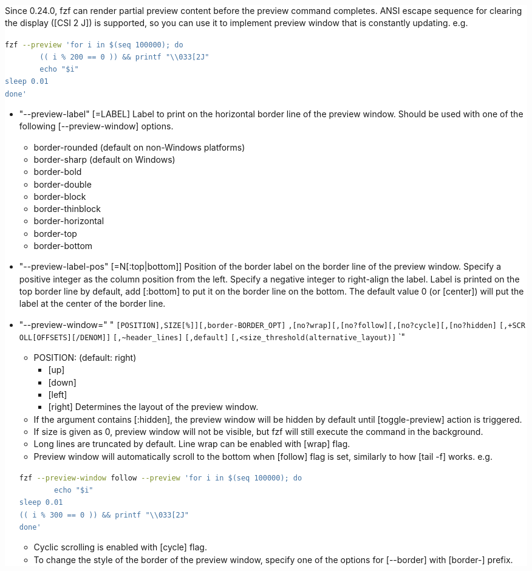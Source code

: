   Since 0.24.0, fzf can render partial preview content before the preview command
  completes. ANSI escape sequence for clearing the display ([CSI 2 J]) is
  supported, so you can use it to implement preview window that is constantly
  updating. e.g.
  ```bash
  fzf --preview 'for i in $(seq 100000); do
          (( i % 200 == 0 )) && printf "\\033[2J"
          echo "$i"
  sleep 0.01
  done'
  ```

- "--preview-label" [=LABEL]
  Label to print on the horizontal border line of the preview window.
  Should be used with one of the following [--preview-window] options.

  * border-rounded (default on non-Windows platforms)
  * border-sharp (default on Windows)
  * border-bold
  * border-double
  * border-block
  * border-thinblock
  * border-horizontal
  * border-top
  * border-bottom

- "--preview-label-pos" [=N[:top|bottom]]
  Position of the border label on the border line of the preview window. Specify
  a positive integer as the column position from the left. Specify a negative
  integer to right-align the label. Label is printed on the top border line by
  default, add [:bottom] to put it on the border line on the bottom. The
  default value 0 (or [center]) will put the label at the center of the
  border line.

- "--preview-window=" "
  `[POSITION],SIZE[%]][,border-BORDER_OPT]`
  `,[no?wrap][,[no?follow][,[no?cycle][,[no?hidden]`
  `[,+SCROLL[OFFSETS][/DENOM]]`
  `[,~header_lines]`
  `[,default]`
  `[,<size_threshold(alternative_layout)]`
  `"
  - POSITION: (default: right)
    * [up]
    * [down]
    * [left]
    * [right]
    Determines the layout of the preview window.
  - If the argument contains [:hidden], the preview window will be hidden by
    default until [toggle-preview] action is triggered.
  - If size is given as 0, preview window will not be visible, but fzf will still
    execute the command in the background.
  - Long lines are truncated by default. Line wrap can be enabled with
    [wrap] flag.
  - Preview window will automatically scroll to the bottom when [follow]
    flag is set, similarly to how [tail -f] works. e.g.
  ```bash
  fzf --preview-window follow --preview 'for i in $(seq 100000); do
          echo "$i"
  sleep 0.01
  (( i % 300 == 0 )) && printf "\\033[2J"
  done'
  ```
  - Cyclic scrolling is enabled with [cycle] flag.
  - To change the style of the border of the preview window, specify one of
    the options for [--border] with [border-] prefix.